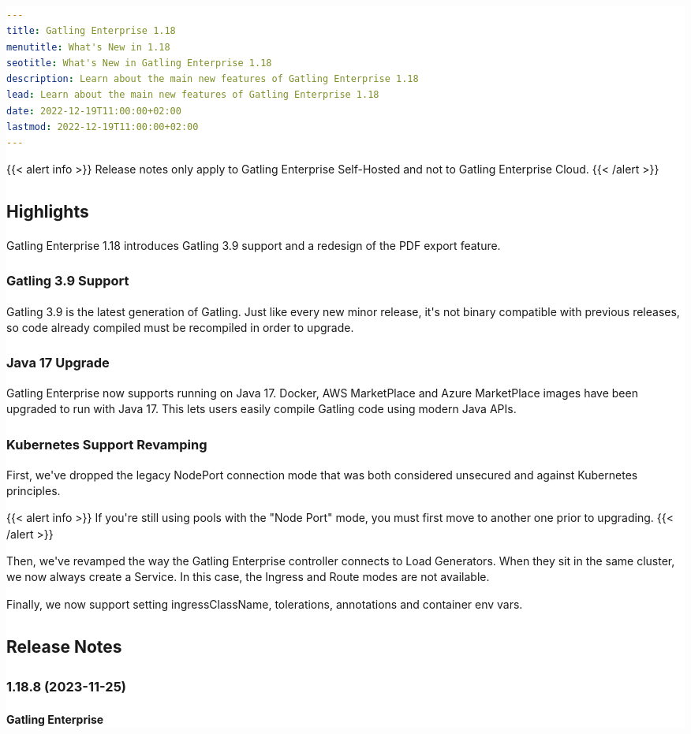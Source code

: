 ```yaml
---
title: Gatling Enterprise 1.18
menutitle: What's New in 1.18
seotitle: What's New in Gatling Enterprise 1.18
description: Learn about the main new features of Gatling Enterprise 1.18
lead: Learn about the main new features of Gatling Enterprise 1.18
date: 2022-12-19T11:00:00+02:00
lastmod: 2022-12-19T11:00:00+02:00
---
```


{{< alert info >}}
Release notes only apply to Gatling Enterprise Self-Hosted and not to Gatling Enterprise Cloud.
{{< /alert >}}

## Highlights

Gatling Enterprise 1.18 introduces Gatling 3.9 support and a redesign of the PDF export feature.

### Gatling 3.9 Support

Gatling 3.9 is the latest generation of Gatling. Just like every new minor release, it's not binary compatible with previous releases, so code already compiled must be recompiled in order to upgrade.

### Java 17 Upgrade

Gatling Enterprise now supports running on Java 17.
Docker, AWS MarketPlace and Azure MarketPlace images have been upgraded to run with Java 17.
This lets users easily compile Gatling code using modern Java APIs.

### Kubernetes Support Revamping

First, we've dropped the legacy NodePort connection mode that was both considered unsecured and against Kubernetes principles.

{{< alert info >}}
If you're still using pools with the "Node Port" mode, you must first move to another one prior to upgrading.
{{< /alert >}}

Then, we've revamped the way the Gatling Enterprise controller connects to Load Generators.
When they sit in the same cluster, we now always create a Service. In this case, the Ingress and Route modes are not available.

Finally, we now support setting ingressClassName, tolerations, annotations and container env vars.

## Release Notes

### 1.18.8 (2023-11-25)

#### Gatling Enterprise
